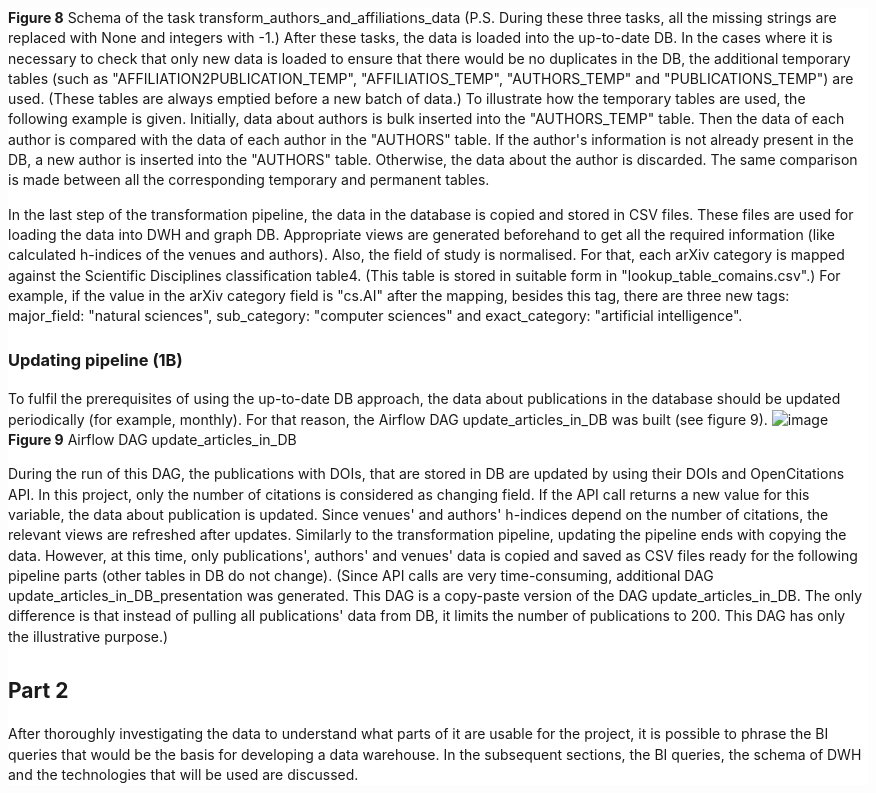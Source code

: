 **Figure 8** Schema of the task transform_authors_and_affiliations_data
(P.S. During these three tasks, all the missing strings are replaced with None and integers with -1.)
After these tasks, the data is loaded into the up-to-date DB. In the cases where it is necessary to check that only new data is loaded to ensure that there would be no duplicates in the DB,  the additional temporary tables (such as "AFFILIATION2PUBLICATION_TEMP",  "AFFILIATIOS_TEMP", "AUTHORS_TEMP" and "PUBLICATIONS_TEMP") are used. (These tables are always emptied before a new batch of data.) To illustrate how the temporary tables are used, the following example is given. Initially, data about authors is bulk inserted into the "AUTHORS_TEMP" table. Then the data of each author is compared with the data of each author in the "AUTHORS" table. If the author's information is not already present in the DB, a new author is inserted into the "AUTHORS" table. Otherwise, the data about the author is discarded. The same comparison is made between all the corresponding temporary and permanent tables.

In the last step of the transformation pipeline, the data in the database is copied and stored in CSV files. These files are used for loading the data into DWH and graph DB. Appropriate views are generated beforehand to get all the required information (like calculated h-indices of the venues and authors). Also, the field of study is normalised. For that, each arXiv category is mapped against the Scientific Disciplines classification table4. (This table is stored in suitable form in "lookup_table_comains.csv".) For example, if the value in the arXiv category field is "cs.AI" after the mapping, besides this tag, there are three new tags: major_field: "natural sciences", sub_category: "computer sciences" and exact_category: "artificial intelligence".



### Updating pipeline (1B)

To fulfil the prerequisites of using the up-to-date DB approach, the data about publications in the database should be updated periodically (for example, monthly). For that reason, the Airflow DAG update_articles_in_DB was built (see figure 9). 
 ![image](https://user-images.githubusercontent.com/102286655/212534828-e66977b9-ec0c-4ce0-b796-b5cae1ddc904.png)
**Figure 9** Airflow DAG update_articles_in_DB

During the run of this DAG, the publications with DOIs, that are stored in DB are updated by using their DOIs and OpenCitations API. In this project, only the number of citations is considered as changing field. If the API call returns a new value for this variable, the data about publication is updated. Since venues' and authors' h-indices depend on the number of citations, the relevant views are refreshed after updates.
Similarly to the transformation pipeline, updating the pipeline ends with copying the data. However, at this time, only publications', authors' and venues' data is copied and saved as CSV files ready for the following pipeline parts (other tables in DB do not change).
(Since API calls are very time-consuming, additional DAG update_articles_in_DB_presentation was generated. This DAG is a copy-paste version of the DAG update_articles_in_DB. The only difference is that instead of pulling all publications' data from DB, it limits the number of publications to 200. This DAG has only the illustrative purpose.)


## Part 2

After thoroughly investigating the data to understand what parts of it are usable for the project, it is possible to phrase the BI queries that would be the basis for developing a data warehouse. In the subsequent sections, the BI queries, the schema of DWH and the technologies that will be used are discussed.

